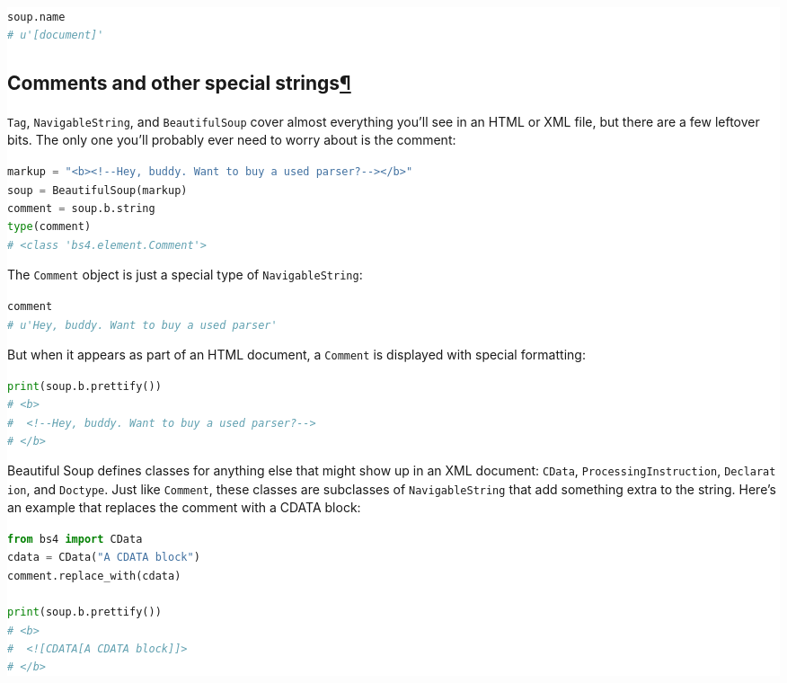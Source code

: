```python
soup.name
# u'[document]'

```



Comments and other special strings[¶](#comments-and-other-special-strings "Permalink to this headline")
-------------------------------------------------------------------------------------------------------

`Tag`, `NavigableString`, and `BeautifulSoup` cover almost
everything you’ll see in an HTML or XML file, but there are a few
leftover bits. The only one you’ll probably ever need to worry about
is the comment:

```python
markup = "<b><!--Hey, buddy. Want to buy a used parser?--></b>"
soup = BeautifulSoup(markup)
comment = soup.b.string
type(comment)
# <class 'bs4.element.Comment'>

```

The `Comment` object is just a special type of `NavigableString`:

```python
comment
# u'Hey, buddy. Want to buy a used parser'

```

But when it appears as part of an HTML document, a `Comment` is
displayed with special formatting:

```python
print(soup.b.prettify())
# <b>
#  <!--Hey, buddy. Want to buy a used parser?-->
# </b>

```

Beautiful Soup defines classes for anything else that might show up in
an XML document: `CData`, `ProcessingInstruction`,
`Declaration`, and `Doctype`. Just like `Comment`, these classes
are subclasses of `NavigableString` that add something extra to the
string. Here’s an example that replaces the comment with a CDATA
block:

```python
from bs4 import CData
cdata = CData("A CDATA block")
comment.replace_with(cdata)

print(soup.b.prettify())
# <b>
#  <![CDATA[A CDATA block]]>
# </b>

```
